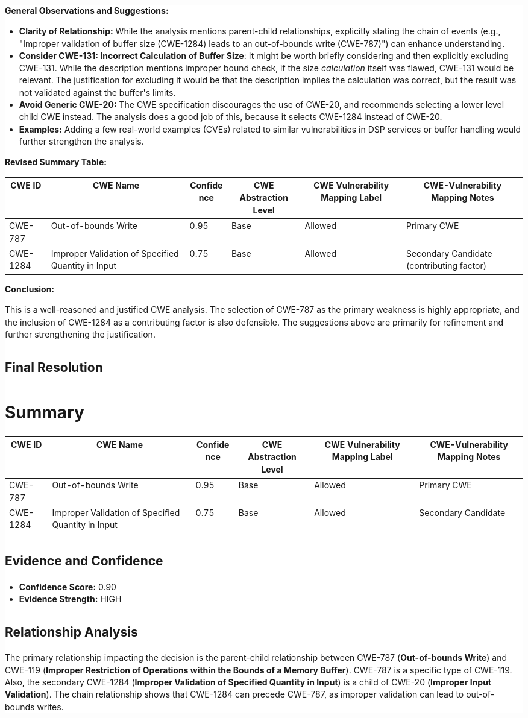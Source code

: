 **General Observations and Suggestions:**

*   **Clarity of Relationship:** While the analysis mentions parent-child relationships, explicitly stating the chain of events (e.g., "Improper validation of buffer size (CWE-1284) leads to an out-of-bounds write (CWE-787)") can enhance understanding.
*   **Consider CWE-131: Incorrect Calculation of Buffer Size**: It might be worth briefly considering and then explicitly excluding CWE-131. While the description mentions improper bound check, if the size *calculation* itself was flawed, CWE-131 would be relevant. The justification for excluding it would be that the description implies the calculation was correct, but the result was not validated against the buffer's limits.
*   **Avoid Generic CWE-20:** The CWE specification discourages the use of CWE-20, and recommends selecting a lower level child CWE instead. The analysis does a good job of this, because it selects CWE-1284 instead of CWE-20.
*   **Examples:** Adding a few real-world examples (CVEs) related to similar vulnerabilities in DSP services or buffer handling would further strengthen the analysis.

**Revised Summary Table:**

| CWE ID | CWE Name | Confidence | CWE Abstraction Level | CWE Vulnerability Mapping Label | CWE-Vulnerability Mapping Notes |
|---|---|---|---|---|---|
| CWE-787 | Out-of-bounds Write | 0.95 | Base | Allowed | Primary CWE |
| CWE-1284 | Improper Validation of Specified Quantity in Input | 0.75 | Base | Allowed | Secondary Candidate (contributing factor) |

**Conclusion:**

This is a well-reasoned and justified CWE analysis. The selection of CWE-787 as the primary weakness is highly appropriate, and the inclusion of CWE-1284 as a contributing factor is also defensible. The suggestions above are primarily for refinement and further strengthening the justification.

## Final Resolution

# Summary
| CWE ID | CWE Name | Confidence | CWE Abstraction Level | CWE Vulnerability Mapping Label | CWE-Vulnerability Mapping Notes |
|---|---|---|---|---|---|
| CWE-787 | Out-of-bounds Write | 0.95 | Base | Allowed | Primary CWE |
| CWE-1284 | Improper Validation of Specified Quantity in Input | 0.75 | Base | Allowed | Secondary Candidate |

## Evidence and Confidence

*   **Confidence Score:** 0.90
*   **Evidence Strength:** HIGH

## Relationship Analysis
The primary relationship impacting the decision is the parent-child relationship between CWE-787 (**Out-of-bounds Write**) and CWE-119 (**Improper Restriction of Operations within the Bounds of a Memory Buffer**). CWE-787 is a specific type of CWE-119. Also, the secondary CWE-1284 (**Improper Validation of Specified Quantity in Input**) is a child of CWE-20 (**Improper Input Validation**). The chain relationship shows that CWE-1284 can precede CWE-787, as improper validation can lead to out-of-bounds writes.
